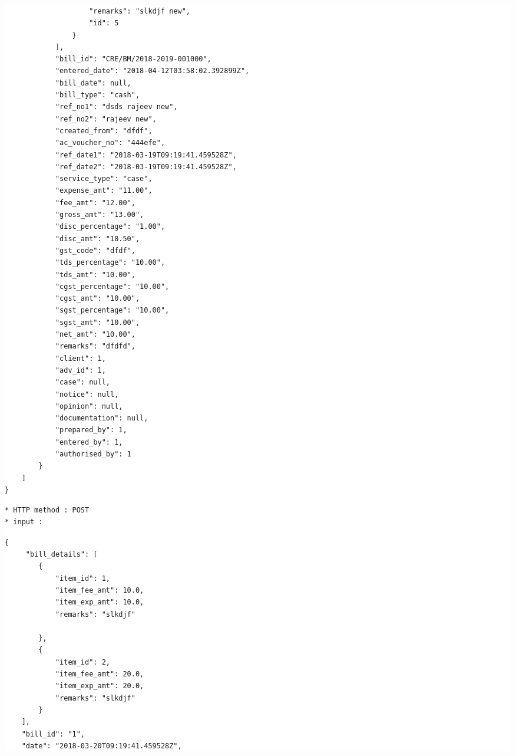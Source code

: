 ```
                    "remarks": "slkdjf new",
                    "id": 5
                }
            ],
            "bill_id": "CRE/BM/2018-2019-001000",
            "entered_date": "2018-04-12T03:58:02.392899Z",
            "bill_date": null,
            "bill_type": "cash",
            "ref_no1": "dsds rajeev new",
            "ref_no2": "rajeev new",
            "created_from": "dfdf",
            "ac_voucher_no": "444efe",
            "ref_date1": "2018-03-19T09:19:41.459528Z",
            "ref_date2": "2018-03-19T09:19:41.459528Z",
            "service_type": "case",
            "expense_amt": "11.00",
            "fee_amt": "12.00",
            "gross_amt": "13.00",
            "disc_percentage": "1.00",
            "disc_amt": "10.50",
            "gst_code": "dfdf",
            "tds_percentage": "10.00",
            "tds_amt": "10.00",
            "cgst_percentage": "10.00",
            "cgst_amt": "10.00",
            "sgst_percentage": "10.00",
            "sgst_amt": "10.00",
            "net_amt": "10.00",
            "remarks": "dfdfd",
            "client": 1,
            "adv_id": 1,
            "case": null,
            "notice": null,
            "opinion": null,
            "documentation": null,
            "prepared_by": 1,
            "entered_by": 1,
            "authorised_by": 1
        }
    ]
}
```

    * HTTP method : POST
    * input :
```
{
     "bill_details": [
        {
            "item_id": 1,
            "item_fee_amt": 10.0,
            "item_exp_amt": 10.0,
            "remarks": "slkdjf"
    
        },
        {
            "item_id": 2,
            "item_fee_amt": 20.0,
            "item_exp_amt": 20.0,
            "remarks": "slkdjf"
        }
    ],
    "bill_id": "1",
    "date": "2018-03-20T09:19:41.459528Z",
```